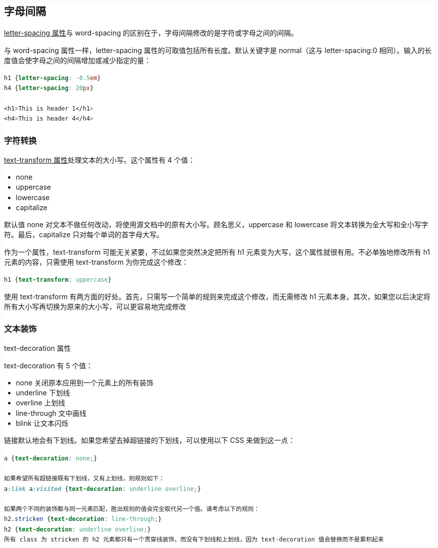 
## 字母间隔

[letter-spacing 属性](https://www.w3school.com.cn/cssref/pr_text_letter-spacing.asp)与 word-spacing 的区别在于，字母间隔修改的是字符或字母之间的间隔。

与 word-spacing 属性一样，letter-spacing 属性的可取值包括所有长度。默认关键字是 normal（这与 letter-spacing:0 相同）。输入的长度值会使字母之间的间隔增加或减少指定的量：

```css
h1 {letter-spacing: -0.5em}
h4 {letter-spacing: 20px}

<h1>This is header 1</h1>
<h4>This is header 4</h4>
```

### 字符转换

[text-transform 属性](https://www.w3school.com.cn/cssref/pr_text_text-transform.asp)处理文本的大小写。这个属性有 4 个值：

-   none
-   uppercase
-   lowercase
-   capitalize

默认值 none 对文本不做任何改动，将使用源文档中的原有大小写。顾名思义，uppercase 和 lowercase 将文本转换为全大写和全小写字符。最后，capitalize 只对每个单词的首字母大写。

作为一个属性，text-transform 可能无关紧要，不过如果您突然决定把所有 h1 元素变为大写，这个属性就很有用。不必单独地修改所有 h1 元素的内容，只需使用 text-transform 为你完成这个修改：

```css
h1 {text-transform: uppercase}
```

使用 text-transform 有两方面的好处。首先，只需写一个简单的规则来完成这个修改，而无需修改 h1 元素本身。其次，如果您以后决定将所有大小写再切换为原来的大小写，可以更容易地完成修改



### 文本装饰

 text-decoration 属性

text-decoration 有 5 个值：

-   none             关闭原本应用到一个元素上的所有装饰
-   underline       下划线
-   overline           上划线
-   line-through      文中画线
-   blink         让文本闪烁

链接默认地会有下划线。如果您希望去掉超链接的下划线，可以使用以下 CSS 来做到这一点：

```css
a {text-decoration: none;}

如果希望所有超链接既有下划线，又有上划线，则规则如下：
a:link a:visited {text-decoration: underline overline;}

如果两个不同的装饰都与同一元素匹配，胜出规则的值会完全取代另一个值。请考虑以下的规则：
h2.stricken {text-decoration: line-through;}
h2 {text-decoration: underline overline;}
所有 class 为 stricken 的 h2 元素都只有一个贯穿线装饰，而没有下划线和上划线，因为 text-decoration 值会替换而不是累积起来
```
